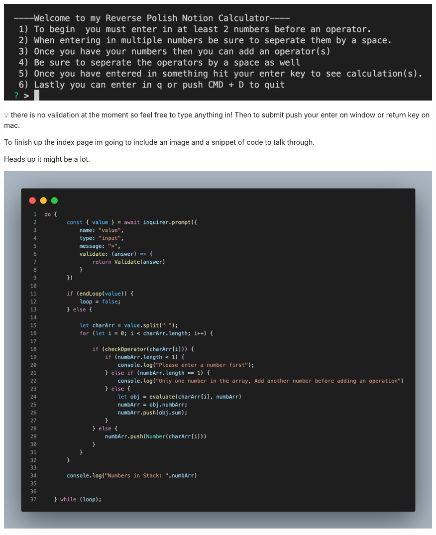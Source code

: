 ![Screen Shot 2022-07-10 at 4.09.55 PM.png](Interview%20Homework%20cc1f78f363ea45b6a47f2592fe6d4ebf/Screen_Shot_2022-07-10_at_4.09.55_PM.png)

<aside>
💡 there is no validation at the moment so feel free to type anything in! Then to submit push your enter on window or return key on mac.

</aside>

To finish up the index page im going to include an image and a snippet of code to talk through.

Heads up it might be a lot.

![DoWhileLoop.png](Interview%20Homework%20cc1f78f363ea45b6a47f2592fe6d4ebf/DoWhileLoop.png)
